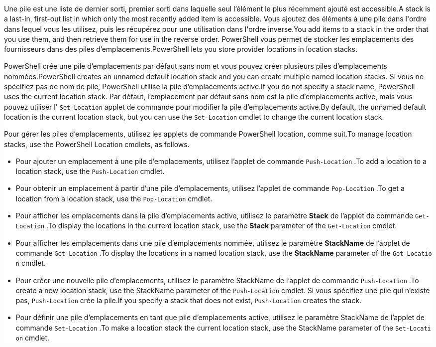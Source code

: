 <span data-ttu-id="c0669-177">Une pile est une liste de dernier sorti, premier sorti dans laquelle seul l’élément le plus récemment ajouté est accessible.</span><span class="sxs-lookup"><span data-stu-id="c0669-177">A stack is a last-in, first-out list in which only the most recently added item is accessible.</span></span>
<span data-ttu-id="c0669-178">Vous ajoutez des éléments à une pile dans l'ordre dans lequel vous les utilisez, puis les récupérez pour une utilisation dans l'ordre inverse.</span><span class="sxs-lookup"><span data-stu-id="c0669-178">You add items to a stack in the order that you use them, and then retrieve them for use in the reverse order.</span></span> <span data-ttu-id="c0669-179">PowerShell vous permet de stocker les emplacements des fournisseurs dans des piles d’emplacements.</span><span class="sxs-lookup"><span data-stu-id="c0669-179">PowerShell lets you store provider locations in location stacks.</span></span>

<span data-ttu-id="c0669-180">PowerShell crée une pile d’emplacements par défaut sans nom et vous pouvez créer plusieurs piles d’emplacements nommées.</span><span class="sxs-lookup"><span data-stu-id="c0669-180">PowerShell creates an unnamed default location stack and you can create multiple named location stacks.</span></span> <span data-ttu-id="c0669-181">Si vous ne spécifiez pas de nom de pile, PowerShell utilise la pile d’emplacements active.</span><span class="sxs-lookup"><span data-stu-id="c0669-181">If you do not specify a stack name, PowerShell uses the current location stack.</span></span> <span data-ttu-id="c0669-182">Par défaut, l’emplacement par défaut sans nom est la pile d’emplacements active, mais vous pouvez utiliser l' `Set-Location` applet de commande pour modifier la pile d’emplacements active.</span><span class="sxs-lookup"><span data-stu-id="c0669-182">By default, the unnamed default location is the current location stack, but you can use the `Set-Location` cmdlet to change the current location stack.</span></span>

<span data-ttu-id="c0669-183">Pour gérer les piles d’emplacements, utilisez les applets de commande PowerShell location, comme suit.</span><span class="sxs-lookup"><span data-stu-id="c0669-183">To manage location stacks, use the PowerShell Location cmdlets, as follows.</span></span>

- <span data-ttu-id="c0669-184">Pour ajouter un emplacement à une pile d’emplacements, utilisez l’applet de commande `Push-Location` .</span><span class="sxs-lookup"><span data-stu-id="c0669-184">To add a location to a location stack, use the `Push-Location` cmdlet.</span></span>

- <span data-ttu-id="c0669-185">Pour obtenir un emplacement à partir d’une pile d’emplacements, utilisez l’applet de commande `Pop-Location` .</span><span class="sxs-lookup"><span data-stu-id="c0669-185">To get a location from a location stack, use the `Pop-Location` cmdlet.</span></span>

- <span data-ttu-id="c0669-186">Pour afficher les emplacements dans la pile d’emplacements active, utilisez le paramètre **Stack** de l’applet de commande `Get-Location` .</span><span class="sxs-lookup"><span data-stu-id="c0669-186">To display the locations in the current location stack, use the **Stack** parameter of the `Get-Location` cmdlet.</span></span>

- <span data-ttu-id="c0669-187">Pour afficher les emplacements dans une pile d’emplacements nommée, utilisez le paramètre **StackName** de l’applet de commande `Get-Location` .</span><span class="sxs-lookup"><span data-stu-id="c0669-187">To display the locations in a named location stack, use the **StackName** parameter of the `Get-Location` cmdlet.</span></span>

- <span data-ttu-id="c0669-188">Pour créer une nouvelle pile d’emplacements, utilisez le paramètre StackName de l’applet de commande `Push-Location` .</span><span class="sxs-lookup"><span data-stu-id="c0669-188">To create a new location stack, use the StackName parameter of the `Push-Location` cmdlet.</span></span> <span data-ttu-id="c0669-189">Si vous spécifiez une pile qui n’existe pas, `Push-Location` crée la pile.</span><span class="sxs-lookup"><span data-stu-id="c0669-189">If you specify a stack that does not exist, `Push-Location` creates the stack.</span></span>

- <span data-ttu-id="c0669-190">Pour définir une pile d’emplacements en tant que pile d’emplacements active, utilisez le paramètre StackName de l’applet de commande `Set-Location` .</span><span class="sxs-lookup"><span data-stu-id="c0669-190">To make a location stack the current location stack, use the StackName parameter of the `Set-Location` cmdlet.</span></span>
